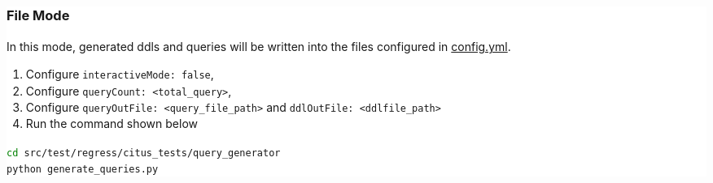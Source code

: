 ### File Mode
In this mode, generated ddls and queries will be written into the files configured in [config.yml](./config/config.yaml).

1. Configure `interactiveMode: false`,
2. Configure `queryCount: <total_query>`,
3. Configure `queryOutFile: <query_file_path>` and `ddlOutFile: <ddlfile_path>`
4. Run the command shown below
```bash
cd src/test/regress/citus_tests/query_generator
python generate_queries.py
```
